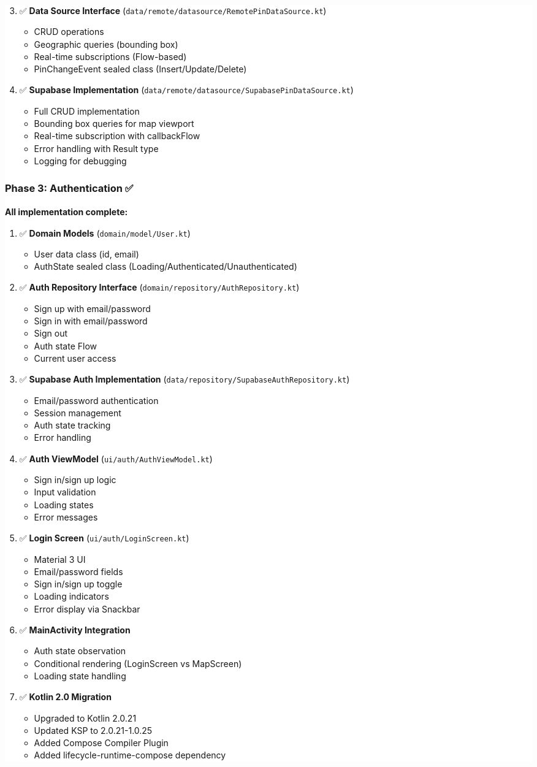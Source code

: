 3. ✅ **Data Source Interface** (`data/remote/datasource/RemotePinDataSource.kt`)
   - CRUD operations
   - Geographic queries (bounding box)
   - Real-time subscriptions (Flow-based)
   - PinChangeEvent sealed class (Insert/Update/Delete)

4. ✅ **Supabase Implementation** (`data/remote/datasource/SupabasePinDataSource.kt`)
   - Full CRUD implementation
   - Bounding box queries for map viewport
   - Real-time subscription with callbackFlow
   - Error handling with Result type
   - Logging for debugging

### Phase 3: Authentication ✅

**All implementation complete:**

1. ✅ **Domain Models** (`domain/model/User.kt`)
   - User data class (id, email)
   - AuthState sealed class (Loading/Authenticated/Unauthenticated)

2. ✅ **Auth Repository Interface** (`domain/repository/AuthRepository.kt`)
   - Sign up with email/password
   - Sign in with email/password
   - Sign out
   - Auth state Flow
   - Current user access

3. ✅ **Supabase Auth Implementation** (`data/repository/SupabaseAuthRepository.kt`)
   - Email/password authentication
   - Session management
   - Auth state tracking
   - Error handling

4. ✅ **Auth ViewModel** (`ui/auth/AuthViewModel.kt`)
   - Sign in/sign up logic
   - Input validation
   - Loading states
   - Error messages

5. ✅ **Login Screen** (`ui/auth/LoginScreen.kt`)
   - Material 3 UI
   - Email/password fields
   - Sign in/sign up toggle
   - Loading indicators
   - Error display via Snackbar

6. ✅ **MainActivity Integration**
   - Auth state observation
   - Conditional rendering (LoginScreen vs MapScreen)
   - Loading state handling

7. ✅ **Kotlin 2.0 Migration**
   - Upgraded to Kotlin 2.0.21
   - Updated KSP to 2.0.21-1.0.25
   - Added Compose Compiler Plugin
   - Added lifecycle-runtime-compose dependency
